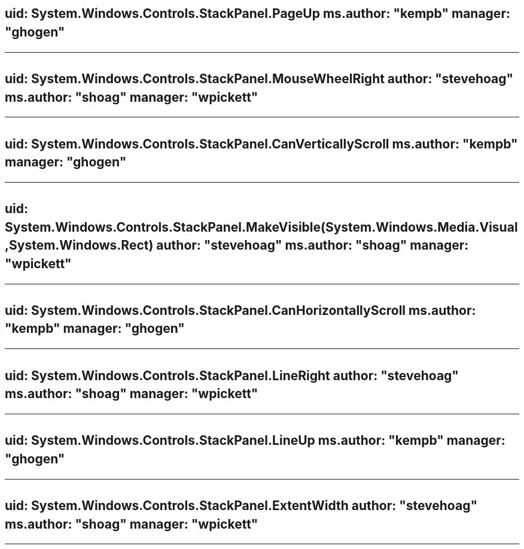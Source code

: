 uid: System.Windows.Controls.StackPanel.PageUp
ms.author: "kempb"
manager: "ghogen"
---

---
uid: System.Windows.Controls.StackPanel.MouseWheelRight
author: "stevehoag"
ms.author: "shoag"
manager: "wpickett"
---

---
uid: System.Windows.Controls.StackPanel.CanVerticallyScroll
ms.author: "kempb"
manager: "ghogen"
---

---
uid: System.Windows.Controls.StackPanel.MakeVisible(System.Windows.Media.Visual,System.Windows.Rect)
author: "stevehoag"
ms.author: "shoag"
manager: "wpickett"
---

---
uid: System.Windows.Controls.StackPanel.CanHorizontallyScroll
ms.author: "kempb"
manager: "ghogen"
---

---
uid: System.Windows.Controls.StackPanel.LineRight
author: "stevehoag"
ms.author: "shoag"
manager: "wpickett"
---

---
uid: System.Windows.Controls.StackPanel.LineUp
ms.author: "kempb"
manager: "ghogen"
---

---
uid: System.Windows.Controls.StackPanel.ExtentWidth
author: "stevehoag"
ms.author: "shoag"
manager: "wpickett"
---

---